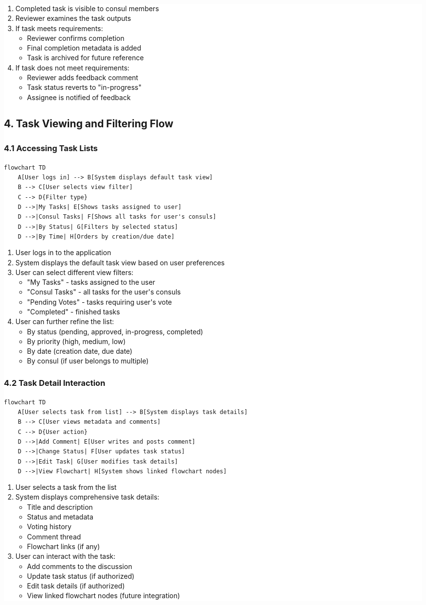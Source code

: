 1. Completed task is visible to consul members
2. Reviewer examines the task outputs
3. If task meets requirements:
   - Reviewer confirms completion
   - Final completion metadata is added
   - Task is archived for future reference
4. If task does not meet requirements:
   - Reviewer adds feedback comment
   - Task status reverts to "in-progress"
   - Assignee is notified of feedback

## 4. Task Viewing and Filtering Flow

### 4.1 Accessing Task Lists

```mermaid
flowchart TD
    A[User logs in] --> B[System displays default task view]
    B --> C[User selects view filter]
    C --> D{Filter type}
    D -->|My Tasks| E[Shows tasks assigned to user]
    D -->|Consul Tasks| F[Shows all tasks for user's consuls]
    D -->|By Status| G[Filters by selected status]
    D -->|By Time| H[Orders by creation/due date]
```

1. User logs in to the application
2. System displays the default task view based on user preferences
3. User can select different view filters:
   - "My Tasks" - tasks assigned to the user
   - "Consul Tasks" - all tasks for the user's consuls
   - "Pending Votes" - tasks requiring user's vote
   - "Completed" - finished tasks
4. User can further refine the list:
   - By status (pending, approved, in-progress, completed)
   - By priority (high, medium, low)
   - By date (creation date, due date)
   - By consul (if user belongs to multiple)

### 4.2 Task Detail Interaction

```mermaid
flowchart TD
    A[User selects task from list] --> B[System displays task details]
    B --> C[User views metadata and comments]
    C --> D{User action}
    D -->|Add Comment| E[User writes and posts comment]
    D -->|Change Status| F[User updates task status]
    D -->|Edit Task| G[User modifies task details]
    D -->|View Flowchart| H[System shows linked flowchart nodes]
```

1. User selects a task from the list
2. System displays comprehensive task details:
   - Title and description
   - Status and metadata
   - Voting history
   - Comment thread
   - Flowchart links (if any)
3. User can interact with the task:
   - Add comments to the discussion
   - Update task status (if authorized)
   - Edit task details (if authorized)
   - View linked flowchart nodes (future integration)
